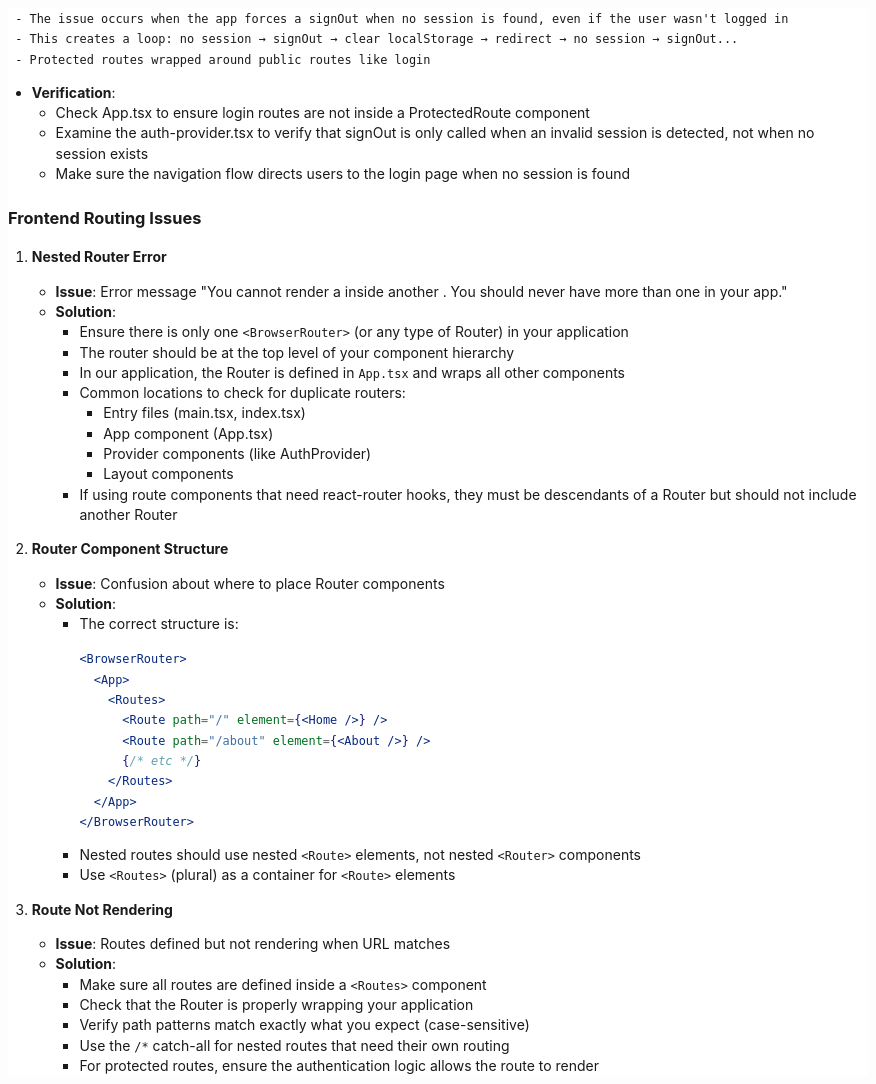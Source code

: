      - The issue occurs when the app forces a signOut when no session is found, even if the user wasn't logged in
     - This creates a loop: no session → signOut → clear localStorage → redirect → no session → signOut...
     - Protected routes wrapped around public routes like login
   - **Verification**:
     - Check App.tsx to ensure login routes are not inside a ProtectedRoute component
     - Examine the auth-provider.tsx to verify that signOut is only called when an invalid session is detected, not when no session exists
     - Make sure the navigation flow directs users to the login page when no session is found

### Frontend Routing Issues

1. **Nested Router Error**
   - **Issue**: Error message "You cannot render a <Router> inside another <Router>. You should never have more than one in your app."
   - **Solution**:
     - Ensure there is only one `<BrowserRouter>` (or any type of Router) in your application
     - The router should be at the top level of your component hierarchy
     - In our application, the Router is defined in `App.tsx` and wraps all other components
     - Common locations to check for duplicate routers:
       - Entry files (main.tsx, index.tsx)
       - App component (App.tsx)
       - Provider components (like AuthProvider)
       - Layout components
     - If using route components that need react-router hooks, they must be descendants of a Router but should not include another Router

2. **Router Component Structure**
   - **Issue**: Confusion about where to place Router components
   - **Solution**:
     - The correct structure is:
       ```jsx
       <BrowserRouter>
         <App>
           <Routes>
             <Route path="/" element={<Home />} />
             <Route path="/about" element={<About />} />
             {/* etc */}
           </Routes>
         </App>
       </BrowserRouter>
       ```
     - Nested routes should use nested `<Route>` elements, not nested `<Router>` components
     - Use `<Routes>` (plural) as a container for `<Route>` elements

3. **Route Not Rendering**
   - **Issue**: Routes defined but not rendering when URL matches
   - **Solution**:
     - Make sure all routes are defined inside a `<Routes>` component
     - Check that the Router is properly wrapping your application
     - Verify path patterns match exactly what you expect (case-sensitive)
     - Use the `/*` catch-all for nested routes that need their own routing
     - For protected routes, ensure the authentication logic allows the route to render
